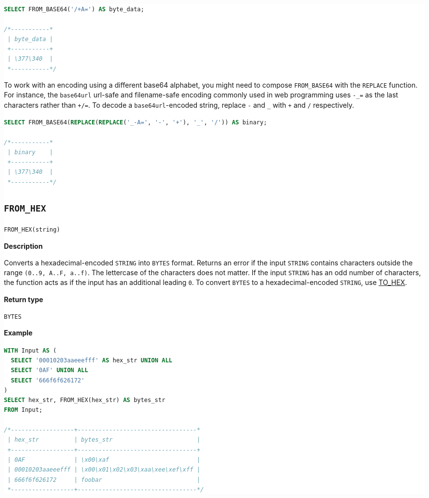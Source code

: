 ```sql
SELECT FROM_BASE64('/+A=') AS byte_data;

/*-----------*
 | byte_data |
 +-----------+
 | \377\340  |
 *-----------*/
```

To work with an encoding using a different base64 alphabet, you might need to
compose `FROM_BASE64` with the `REPLACE` function. For instance, the
`base64url` url-safe and filename-safe encoding commonly used in web programming
uses `-_=` as the last characters rather than `+/=`. To decode a
`base64url`-encoded string, replace `-` and `_` with `+` and `/` respectively.

```sql
SELECT FROM_BASE64(REPLACE(REPLACE('_-A=', '-', '+'), '_', '/')) AS binary;

/*-----------*
 | binary    |
 +-----------+
 | \377\340  |
 *-----------*/
```

[RFC-4648]: https://tools.ietf.org/html/rfc4648#section-4

[string-link-to-from-base64]: #from_base64

## `FROM_HEX`

```sql
FROM_HEX(string)
```

**Description**

Converts a hexadecimal-encoded `STRING` into `BYTES` format. Returns an error
if the input `STRING` contains characters outside the range
`(0..9, A..F, a..f)`. The lettercase of the characters does not matter. If the
input `STRING` has an odd number of characters, the function acts as if the
input has an additional leading `0`. To convert `BYTES` to a hexadecimal-encoded
`STRING`, use [TO_HEX][string-link-to-to-hex].

**Return type**

`BYTES`

**Example**

```sql
WITH Input AS (
  SELECT '00010203aaeeefff' AS hex_str UNION ALL
  SELECT '0AF' UNION ALL
  SELECT '666f6f626172'
)
SELECT hex_str, FROM_HEX(hex_str) AS bytes_str
FROM Input;

/*------------------+----------------------------------*
 | hex_str          | bytes_str                        |
 +------------------+----------------------------------+
 | 0AF              | \x00\xaf                         |
 | 00010203aaeeefff | \x00\x01\x02\x03\xaa\xee\xef\xff |
 | 666f6f626172     | foobar                           |
 *------------------+----------------------------------*/
```


[string-link-to-char-length]: #char_length
[string-link-to-code-points-wikipedia]: https://en.wikipedia.org/wiki/Code_point
[string-link-to-codepoints-to-string]: #code_points_to_string
[string-link-to-code-points-wikipedia]: https://en.wikipedia.org/wiki/Code_point
[string-link-to-code-points]: #to_code_points
[string-link-to-code-points-wikipedia]: https://en.wikipedia.org/wiki/Code_point
[string-link-to-code-points]: #to_code_points
[link-collation-spec]: https://github.com/google/zetasql/blob/master/docs/collation-concepts.md#collate_spec_details
[link-collation-concepts]: https://github.com/google/zetasql/blob/master/docs/collation-concepts.md#working_with_collation
[string-link-to-operators]: https://github.com/google/zetasql/blob/master/docs/operators.md
[l-distance]: https://en.wikipedia.org/wiki/Levenshtein_distance
[collation]: https://github.com/google/zetasql/blob/master/docs/collation-concepts.md#collate_about
[format-specifiers]: #format_specifiers
[format-specifier-list]: #format_specifier_list
[flags]: #flags
[width]: #width
[precision]: #precision
[g-and-g-behavior]: #g_and_g_behavior
[p-and-p-behavior]: #p_and_p_behavior
[t-and-t-behavior]: #t_and_t_behavior
[error-format-specifiers]: #error_format_specifiers
[null-format-specifiers]: #null_format_specifiers
[rules-format-specifiers]: #rules_format_specifiers
[string-link-to-base32]: #to_base32
[string-link-to-to-hex]: #to_hex
[collation]: https://github.com/google/zetasql/blob/master/docs/collation-concepts.md#collate_about
[string-link-to-unicode-character-definitions]: http://unicode.org/ucd/
[string-link-to-trim]: #trim
[string-link-to-normalization-wikipedia]: https://en.wikipedia.org/wiki/Unicode_equivalence#Normalization
[string-link-to-normalization-wikipedia]: https://en.wikipedia.org/wiki/Unicode_equivalence#Normalization
[string-link-to-case-folding-wikipedia]: https://en.wikipedia.org/wiki/Letter_case#Case_folding
[string-link-to-normalize]: #normalize
[byte-length]: #byte_length
[string-link-to-re2]: https://github.com/google/re2/wiki/Syntax
[string-link-to-re2]: https://github.com/google/re2/wiki/Syntax
[string-link-to-re2]: https://github.com/google/re2/wiki/Syntax
[string-link-to-re2]: https://github.com/google/re2/wiki/Syntax
[regexp-contains]: https://github.com/google/zetasql/blob/master/docs/string_functions.md#regexp_contains
[string-link-to-re2]: https://github.com/google/re2/wiki/Syntax
[string-link-to-lexical-literals]: https://github.com/google/zetasql/blob/master/docs/lexical.md#string_and_bytes_literals
[string-link-to-regex]: #regexp_extract
[collation]: https://github.com/google/zetasql/blob/master/docs/collation-concepts.md#collate_about
[string-link-to-trim]: #trim
[string-link-to-soundex-wikipedia]: https://en.wikipedia.org/wiki/Soundex
[collation]: https://github.com/google/zetasql/blob/master/docs/collation-concepts.md#collate_about